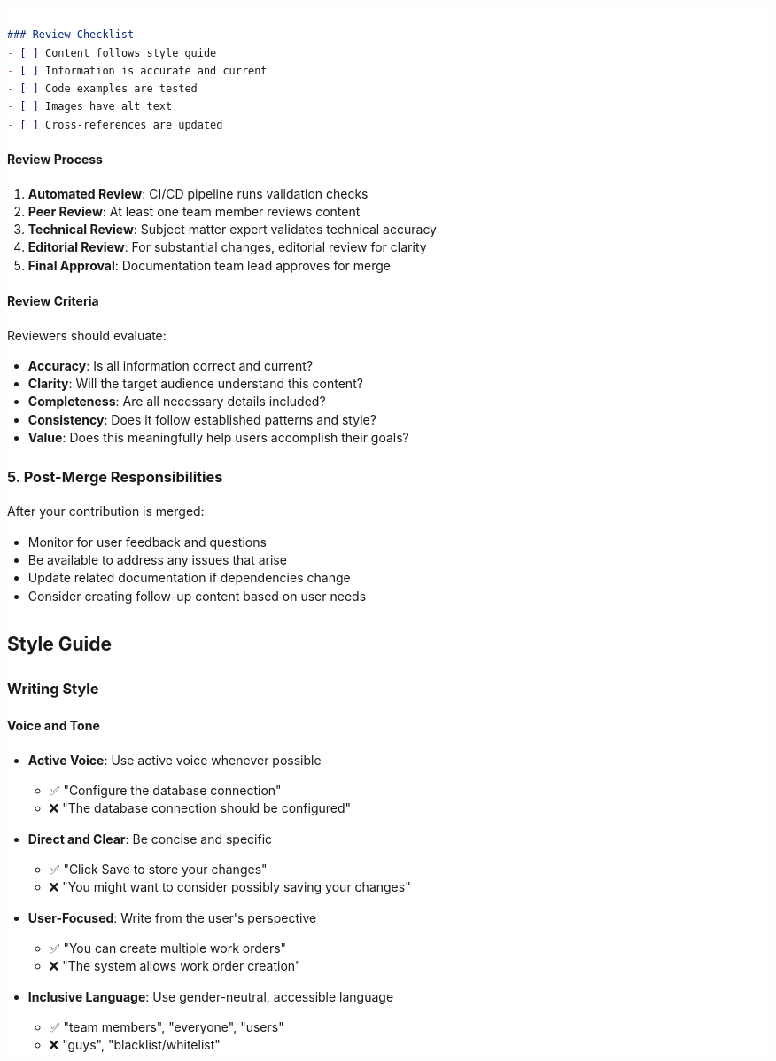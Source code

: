 ```markdown

### Review Checklist
- [ ] Content follows style guide
- [ ] Information is accurate and current
- [ ] Code examples are tested
- [ ] Images have alt text
- [ ] Cross-references are updated
```

#### Review Process
1. **Automated Review**: CI/CD pipeline runs validation checks
2. **Peer Review**: At least one team member reviews content
3. **Technical Review**: Subject matter expert validates technical accuracy
4. **Editorial Review**: For substantial changes, editorial review for clarity
5. **Final Approval**: Documentation team lead approves for merge

#### Review Criteria
Reviewers should evaluate:
- **Accuracy**: Is all information correct and current?
- **Clarity**: Will the target audience understand this content?
- **Completeness**: Are all necessary details included?
- **Consistency**: Does it follow established patterns and style?
- **Value**: Does this meaningfully help users accomplish their goals?

### 5. Post-Merge Responsibilities
After your contribution is merged:
- Monitor for user feedback and questions
- Be available to address any issues that arise
- Update related documentation if dependencies change
- Consider creating follow-up content based on user needs

## Style Guide

### Writing Style

#### Voice and Tone
- **Active Voice**: Use active voice whenever possible
  - ✅ "Configure the database connection"
  - ❌ "The database connection should be configured"

- **Direct and Clear**: Be concise and specific
  - ✅ "Click Save to store your changes"
  - ❌ "You might want to consider possibly saving your changes"

- **User-Focused**: Write from the user's perspective
  - ✅ "You can create multiple work orders"
  - ❌ "The system allows work order creation"

- **Inclusive Language**: Use gender-neutral, accessible language
  - ✅ "team members", "everyone", "users"
  - ❌ "guys", "blacklist/whitelist"


[supabase-docs]: https://supabase.com/docs